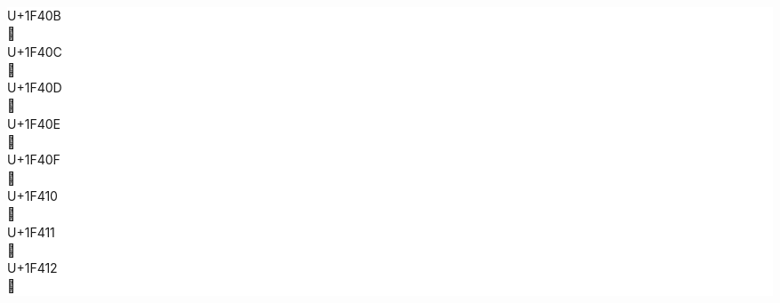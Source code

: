 </tr>
<tr>
    <td>
        <div class="emoji-item">U+1F40B</div>
    </td>
    <td>
        <div class="emoji-item">🐋</div>
    </td>
</tr>
<tr>
    <td>
        <div class="emoji-item">U+1F40C</div>
    </td>
    <td>
        <div class="emoji-item">🐌</div>
    </td>
</tr>
<tr>
    <td>
        <div class="emoji-item">U+1F40D</div>
    </td>
    <td>
        <div class="emoji-item">🐍</div>
    </td>
</tr>
<tr>
    <td>
        <div class="emoji-item">U+1F40E</div>
    </td>
    <td>
        <div class="emoji-item">🐎</div>
    </td>
</tr>
<tr>
    <td>
        <div class="emoji-item">U+1F40F</div>
    </td>
    <td>
        <div class="emoji-item">🐏</div>
    </td>
</tr>
<tr>
    <td>
        <div class="emoji-item">U+1F410</div>
    </td>
    <td>
        <div class="emoji-item">🐐</div>
    </td>
</tr>
<tr>
    <td>
        <div class="emoji-item">U+1F411</div>
    </td>
    <td>
        <div class="emoji-item">🐑</div>
    </td>
</tr>
<tr>
    <td>
        <div class="emoji-item">U+1F412</div>
    </td>
    <td>
        <div class="emoji-item">🐒</div>
    </td>